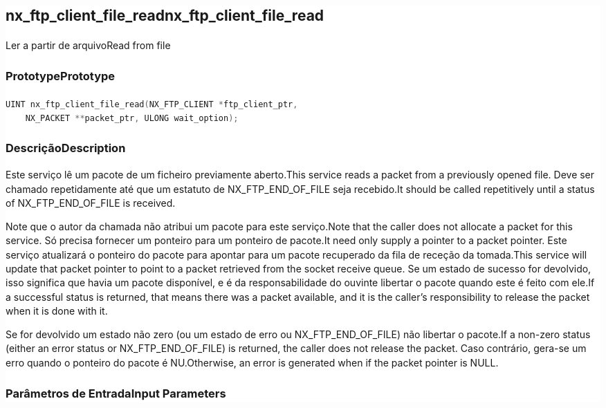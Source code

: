 ## <a name="nx_ftp_client_file_read"></a><span data-ttu-id="a04e7-400">nx_ftp_client_file_read</span><span class="sxs-lookup"><span data-stu-id="a04e7-400">nx_ftp_client_file_read</span></span>

<span data-ttu-id="a04e7-401">Ler a partir de arquivo</span><span class="sxs-lookup"><span data-stu-id="a04e7-401">Read from file</span></span>

### <a name="prototype"></a><span data-ttu-id="a04e7-402">Prototype</span><span class="sxs-lookup"><span data-stu-id="a04e7-402">Prototype</span></span>

```C
UINT nx_ftp_client_file_read(NX_FTP_CLIENT *ftp_client_ptr,
    NX_PACKET **packet_ptr, ULONG wait_option);
```

### <a name="description"></a><span data-ttu-id="a04e7-403">Descrição</span><span class="sxs-lookup"><span data-stu-id="a04e7-403">Description</span></span>

<span data-ttu-id="a04e7-404">Este serviço lê um pacote de um ficheiro previamente aberto.</span><span class="sxs-lookup"><span data-stu-id="a04e7-404">This service reads a packet from a previously opened file.</span></span> <span data-ttu-id="a04e7-405">Deve ser chamado repetidamente até que um estatuto de NX_FTP_END_OF_FILE seja recebido.</span><span class="sxs-lookup"><span data-stu-id="a04e7-405">It should be called repetitively until a status of NX_FTP_END_OF_FILE is received.</span></span>

<span data-ttu-id="a04e7-406">Note que o autor da chamada não atribui um pacote para este serviço.</span><span class="sxs-lookup"><span data-stu-id="a04e7-406">Note that the caller does not allocate a packet for this service.</span></span>  <span data-ttu-id="a04e7-407">Só precisa fornecer um ponteiro para um ponteiro de pacote.</span><span class="sxs-lookup"><span data-stu-id="a04e7-407">It need only supply a pointer to a packet pointer.</span></span> <span data-ttu-id="a04e7-408">Este serviço atualizará o ponteiro do pacote para apontar para um pacote recuperado da fila de receção da tomada.</span><span class="sxs-lookup"><span data-stu-id="a04e7-408">This service will update that packet pointer to point to a packet retrieved from the socket receive queue.</span></span>  <span data-ttu-id="a04e7-409">Se um estado de sucesso for devolvido, isso significa que havia um pacote disponível, e é da responsabilidade do ouvinte libertar o pacote quando este é feito com ele.</span><span class="sxs-lookup"><span data-stu-id="a04e7-409">If a successful status is returned, that means there was a packet available, and it is the caller’s responsibility to release the packet when it is done with it.</span></span>

<span data-ttu-id="a04e7-410">Se for devolvido um estado não zero (ou um estado de erro ou NX_FTP_END_OF_FILE) não libertar o pacote.</span><span class="sxs-lookup"><span data-stu-id="a04e7-410">If a non-zero status (either an error status or NX_FTP_END_OF_FILE) is returned, the caller does not release the packet.</span></span> <span data-ttu-id="a04e7-411">Caso contrário, gera-se um erro quando o ponteiro do pacote é NU.</span><span class="sxs-lookup"><span data-stu-id="a04e7-411">Otherwise, an error is generated when if the packet pointer is NULL.</span></span>

### <a name="input-parameters"></a><span data-ttu-id="a04e7-412">Parâmetros de Entrada</span><span class="sxs-lookup"><span data-stu-id="a04e7-412">Input Parameters</span></span>

